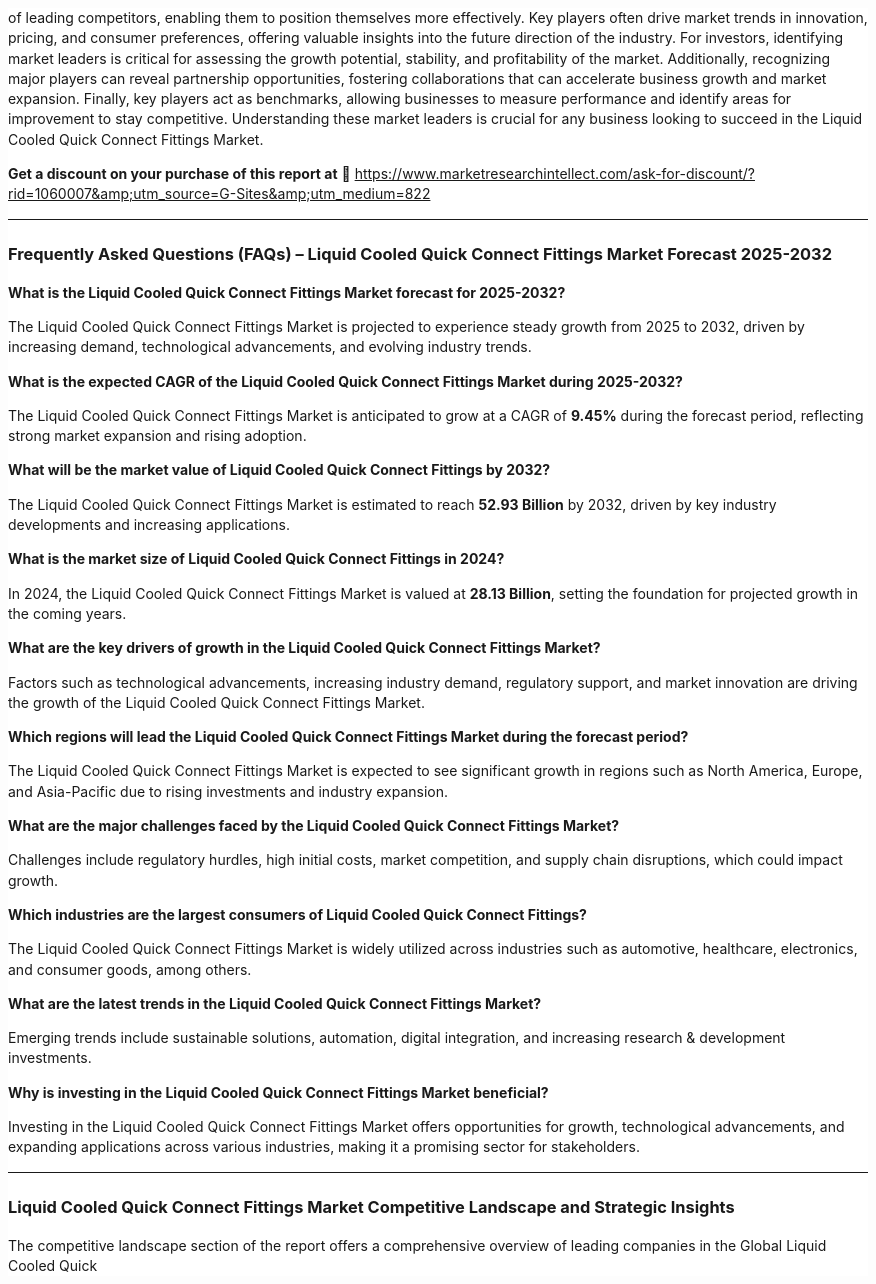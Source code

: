 of leading competitors, enabling them to position themselves more effectively. Key players often drive </span><span class="font-[700]">market trends</span><span class=""> in innovation, pricing, and consumer preferences, offering valuable insights into the future direction of the industry. For </span><span class="font-[700]">investors</span><span class="">, identifying market leaders is critical for assessing the</span><span class="font-[700]"> growth potential</span><span class="">, stability, and</span><span class="font-[700]"> profitability</span><span class=""> of the market. Additionally, recognizing major players can reveal </span><span class="font-[700]">partnership opportunities</span><span class="">, fostering collaborations that can accelerate business growth and market expansion. Finally, key players act as benchmarks, allowing businesses to </span><span class="font-[700]">measure performance</span><span class=""> and identify areas for improvement to stay competitive. Understanding these market leaders is crucial for any business looking to succeed in the Liquid Cooled Quick Connect Fittings Market.</span></p></div><div class="article-main__content" data-test-id="publishing-text-block"><p><strong><span class="font-[700]">Get a discount on your purchase of this report at</span></strong><span class="">&nbsp;🎁&nbsp;</span><span class=""><a href="https://www.marketresearchintellect.com/ask-for-discount/?rid=1060007&amp;utm_source=G-Sites&amp;utm_medium=822" target="_blank" data-tracking-control-name="article-ssr-frontend-pulse_little-text-block" data-tracking-will-navigate="" data-test-link="">https://www.marketresearchintellect.com/ask-for-discount/?rid=1060007&amp;utm_source=G-Sites&amp;utm_medium=822</a></span></p></div><hr class="my-[3.2rem] mx-auto h-[1px] border-0 bg-black-a16" data-test-id="publishing-divider-block" /><div class="article-main__content" data-test-id="publishing-text-block"><div class="flex max-w-full flex-col flex-grow"><div class="min-h-[20px] text-message flex w-full flex-col items-end gap-2 whitespace-normal break-words [.text-message+&amp;]:mt-5" dir="auto" data-message-author-role="assistant" data-message-id="aeb8fe43-d78b-4aab-b619-f3fe1dddd2af"><div class="flex w-full flex-col gap-1 empty:hidden first:pt-[3px]"><div class="markdown prose w-full break-words dark:prose-invert light"><h3>Frequently Asked Questions (FAQs) &ndash; Liquid Cooled Quick Connect Fittings Market Forecast 2025-2032</h3><p><strong>What is the Liquid Cooled Quick Connect Fittings Market forecast for 2025-2032?</strong></p><p>The Liquid Cooled Quick Connect Fittings Market is projected to experience steady growth from 2025 to 2032, driven by increasing demand, technological advancements, and evolving industry trends.</p><p><strong>What is the expected CAGR of the Liquid Cooled Quick Connect Fittings Market during 2025-2032?</strong></p><p>The Liquid Cooled Quick Connect Fittings Market is anticipated to grow at a CAGR of <strong>9.45%</strong> during the forecast period, reflecting strong market expansion and rising adoption.</p><p><strong>What will be the market value of Liquid Cooled Quick Connect Fittings by 2032?</strong></p><p>The Liquid Cooled Quick Connect Fittings Market is estimated to reach <strong>52.93 Billion</strong> by 2032, driven by key industry developments and increasing applications.</p><p><strong>What is the market size of Liquid Cooled Quick Connect Fittings in 2024?</strong></p><p>In 2024, the Liquid Cooled Quick Connect Fittings Market is valued at <strong>28.13 Billion</strong>, setting the foundation for projected growth in the coming years.</p><p><strong>What are the key drivers of growth in the Liquid Cooled Quick Connect Fittings Market?</strong></p><p>Factors such as technological advancements, increasing industry demand, regulatory support, and market innovation are driving the growth of the Liquid Cooled Quick Connect Fittings Market.</p><p><strong>Which regions will lead the Liquid Cooled Quick Connect Fittings Market during the forecast period?</strong></p><p>The Liquid Cooled Quick Connect Fittings Market is expected to see significant growth in regions such as North America, Europe, and Asia-Pacific due to rising investments and industry expansion.</p><p><strong>What are the major challenges faced by the Liquid Cooled Quick Connect Fittings Market?</strong></p><p>Challenges include regulatory hurdles, high initial costs, market competition, and supply chain disruptions, which could impact growth.</p><p><strong>Which industries are the largest consumers of Liquid Cooled Quick Connect Fittings?</strong></p><p>The Liquid Cooled Quick Connect Fittings Market is widely utilized across industries such as automotive, healthcare, electronics, and consumer goods, among others.</p><p><strong>What are the latest trends in the Liquid Cooled Quick Connect Fittings Market?</strong></p><p>Emerging trends include sustainable solutions, automation, digital integration, and increasing research &amp; development investments.</p><p><strong>Why is investing in the Liquid Cooled Quick Connect Fittings Market beneficial?</strong></p><p>Investing in the Liquid Cooled Quick Connect Fittings Market offers opportunities for growth, technological advancements, and expanding applications across various industries, making it a promising sector for stakeholders.</p></div></div></div></div></div><hr class="my-[3.2rem] mx-auto h-[1px] border-0 bg-black-a16" data-test-id="publishing-divider-block" /><div class="article-main__content" data-test-id="publishing-text-block"><h3><span class="">Liquid Cooled Quick Connect Fittings Market Competitive Landscape and Strategic Insights</span></h3></div><div class="article-main__content" data-test-id="publishing-text-block"><p><span class="">The competitive landscape section of the report offers a comprehensive overview of leading companies in the Global Liquid Cooled Quick